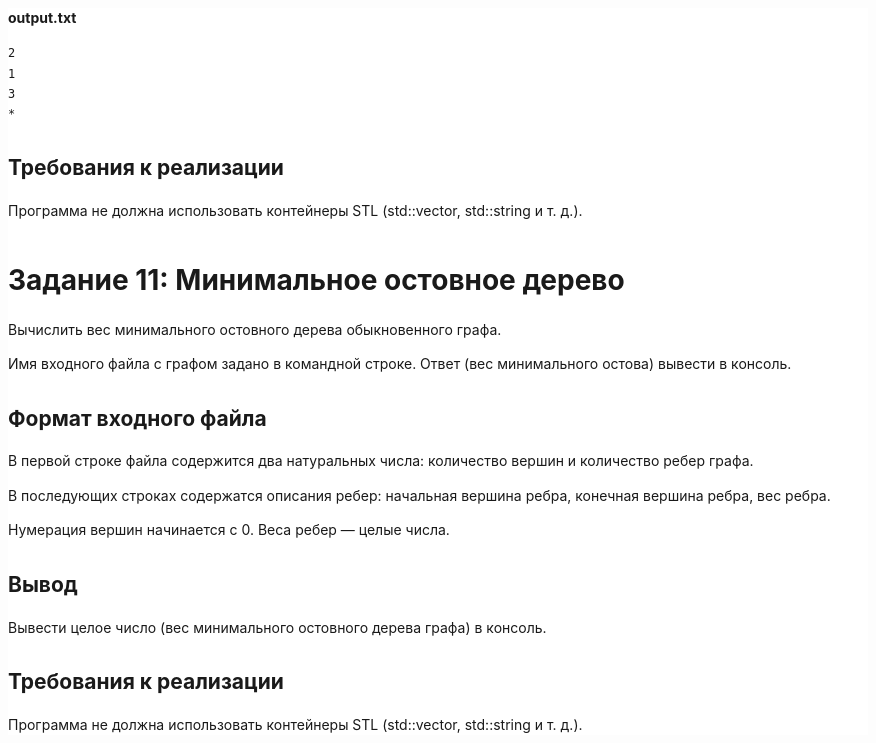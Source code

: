 **output.txt**
```
2
1
3
*
```

## Требования к реализации
Программа не должна использовать контейнеры STL (std::vector, std::string и т. д.). 


# Задание 11: Минимальное остовное дерево
Вычислить вес минимального остовного дерева обыкновенного графа.

Имя входного файла с графом задано в командной строке. Ответ (вес минимального остова) вывести в консоль.

## Формат входного файла
В первой строке файла содержится два натуральных числа: количество вершин и количество ребер графа.

В последующих строках содержатся описания ребер: начальная вершина ребра, конечная вершина ребра, вес ребра.

Нумерация вершин начинается с 0. Веса ребер — целые числа.

## Вывод
Вывести целое число (вес минимального остовного дерева графа) в консоль.

## Требования к реализации
Программа не должна использовать контейнеры STL (std::vector, std::string и т. д.). 

